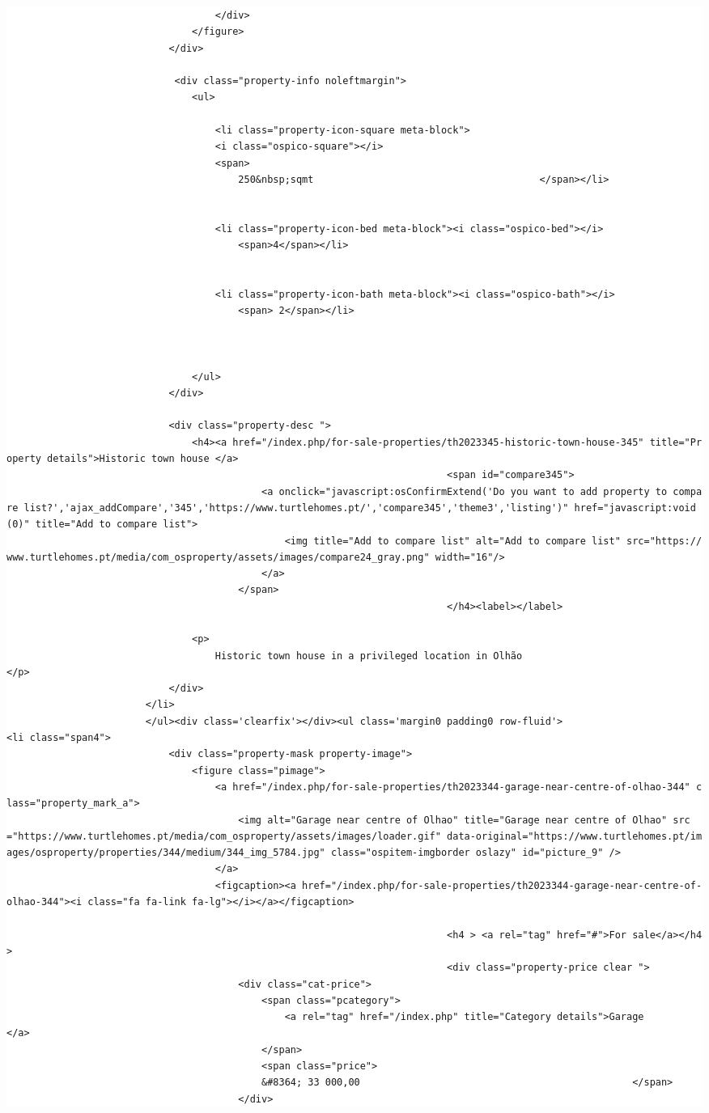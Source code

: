 										</div>
									</figure>
								</div>
				                
			                     <div class="property-info noleftmargin">
			                        <ul>
										
										<li class="property-icon-square meta-block">
                                        <i class="ospico-square"></i>
										<span>
											250&nbsp;sqmt										</span></li>
																				
										
										<li class="property-icon-bed meta-block"><i class="ospico-bed"></i>
											<span>4</span></li>
																				
										
										<li class="property-icon-bath meta-block"><i class="ospico-bath"></i>
											<span> 2</span></li>
																				
										
																				
									</ul>
			                    </div>
				                    
			                    <div class="property-desc ">
			                    	<h4><a href="/index.php/for-sale-properties/th2023345-historic-town-house-345" title="Property details">Historic town house </a>
			                    												<span id="compare345">
												<a onclick="javascript:osConfirmExtend('Do you want to add property to compare list?','ajax_addCompare','345','https://www.turtlehomes.pt/','compare345','theme3','listing')" href="javascript:void(0)" title="Add to compare list">
													<img title="Add to compare list" alt="Add to compare list" src="https://www.turtlehomes.pt/media/com_osproperty/assets/images/compare24_gray.png" width="16"/>
												</a>
											</span>
														                    	</h4><label></label>
			                    	
			                    	<p>
			                        	Historic town house in a privileged location in Olhão			                        </p>
				                </div>
							</li>
							</ul><div class='clearfix'></div><ul class='margin0 padding0 row-fluid'>							<li class="span4">
								<div class="property-mask property-image">
									<figure class="pimage">
										<a href="/index.php/for-sale-properties/th2023344-garage-near-centre-of-olhao-344" class="property_mark_a">
				                        	<img alt="Garage near centre of Olhao" title="Garage near centre of Olhao" src="https://www.turtlehomes.pt/media/com_osproperty/assets/images/loader.gif" data-original="https://www.turtlehomes.pt/images/osproperty/properties/344/medium/344_img_5784.jpg" class="ospitem-imgborder oslazy" id="picture_9" />
				                        </a>
										<figcaption><a href="/index.php/for-sale-properties/th2023344-garage-near-centre-of-olhao-344"><i class="fa fa-link fa-lg"></i></a></figcaption>
											
                                        										<h4 > <a rel="tag" href="#">For sale</a></h4>
																				<div class="property-price clear ">
											<div class="cat-price">
												<span class="pcategory"> 
													<a rel="tag" href="/index.php" title="Category details">Garage													</a>
												</span>
												<span class="price">
												&#8364; 33 000,00												</span>
											</div>
											